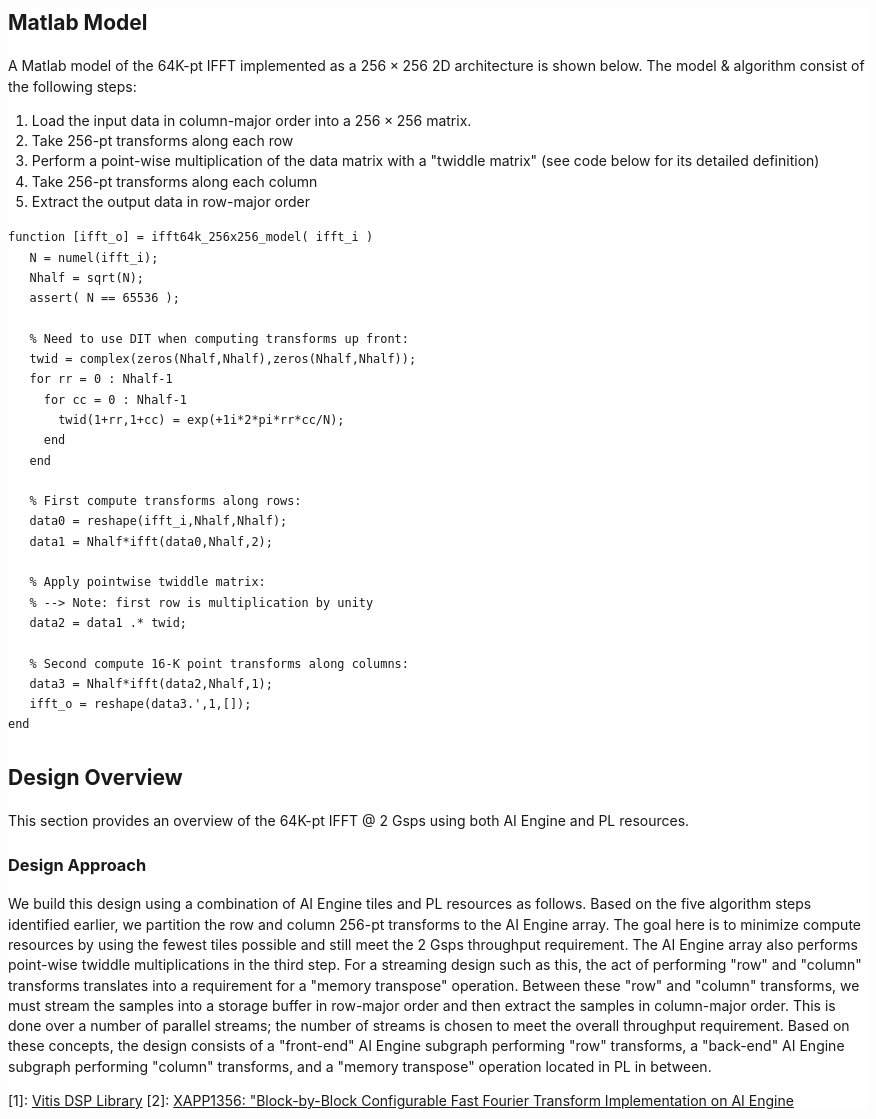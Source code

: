 ## Matlab Model
A Matlab model of the 64K-pt IFFT implemented as a $256 \times 256$ 2D architecture is shown below. The model & algorithm consist of the following steps:
1. Load the input data in column-major order into a $256 \times 256$ matrix.
1. Take 256-pt transforms along each row
1. Perform a point-wise multiplication of the data matrix with a "twiddle matrix" (see code below for its detailed definition)
1. Take 256-pt transforms along each column
1. Extract the output data in row-major order

```
function [ifft_o] = ifft64k_256x256_model( ifft_i )
   N = numel(ifft_i);
   Nhalf = sqrt(N);
   assert( N == 65536 );
   
   % Need to use DIT when computing transforms up front:
   twid = complex(zeros(Nhalf,Nhalf),zeros(Nhalf,Nhalf));
   for rr = 0 : Nhalf-1
     for cc = 0 : Nhalf-1
       twid(1+rr,1+cc) = exp(+1i*2*pi*rr*cc/N);
     end
   end
   
   % First compute transforms along rows:
   data0 = reshape(ifft_i,Nhalf,Nhalf);
   data1 = Nhalf*ifft(data0,Nhalf,2);

   % Apply pointwise twiddle matrix:
   % --> Note: first row is multiplication by unity
   data2 = data1 .* twid;
   
   % Second compute 16-K point transforms along columns:
   data3 = Nhalf*ifft(data2,Nhalf,1);
   ifft_o = reshape(data3.',1,[]);
end
```

## Design Overview

This section provides an overview of the 64K-pt IFFT @ 2 Gsps using both AI Engine and PL resources.

### Design Approach

We build this design using a combination of AI Engine tiles and PL resources as follows. Based on the five algorithm steps identified earlier, we partition the row and column 256-pt transforms to the AI Engine array. The goal here is to minimize compute resources by using the fewest tiles possible and still meet the 2 Gsps throughput requirement. The AI Engine array also performs point-wise twiddle multiplications in the third step. For a streaming design such as this, the act of performing "row" and "column" transforms translates into a requirement for a "memory transpose" operation. Between these "row" and "column" transforms, we must stream the samples into a storage buffer in row-major order and then extract the samples in column-major order. This is done over a number of parallel streams; the number of streams is chosen to meet the overall throughput requirement. Based on these concepts, the design consists of a "front-end" AI Engine subgraph performing "row" transforms, a "back-end" AI Engine subgraph performing "column" transforms, and a "memory transpose" operation located in PL in between. 


[1]: [Vitis DSP Library](https://docs.amd.com/r/en-US/Vitis_Libraries/dsp/index.html)
[2]: [XAPP1356: "Block-by-Block Configurable Fast Fourier Transform Implementation on AI Engine](https://docs.amd.com/r/en-US/xapp1356-fft-ai-engine)